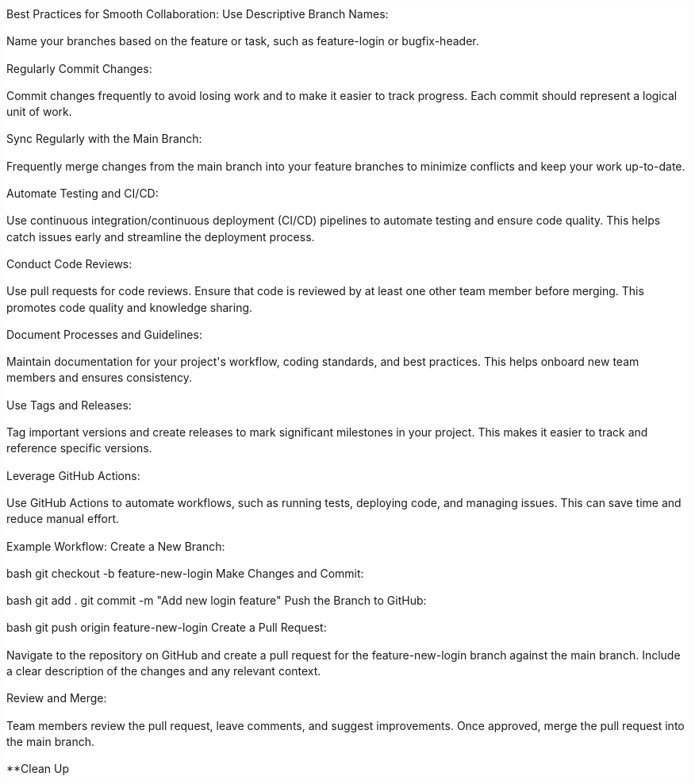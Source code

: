 Best Practices for Smooth Collaboration:
Use Descriptive Branch Names:

Name your branches based on the feature or task, such as feature-login or bugfix-header.

Regularly Commit Changes:

Commit changes frequently to avoid losing work and to make it easier to track progress. Each commit should represent a logical unit of work.

Sync Regularly with the Main Branch:

Frequently merge changes from the main branch into your feature branches to minimize conflicts and keep your work up-to-date.

Automate Testing and CI/CD:

Use continuous integration/continuous deployment (CI/CD) pipelines to automate testing and ensure code quality. This helps catch issues early and streamline the deployment process.

Conduct Code Reviews:

Use pull requests for code reviews. Ensure that code is reviewed by at least one other team member before merging. This promotes code quality and knowledge sharing.

Document Processes and Guidelines:

Maintain documentation for your project's workflow, coding standards, and best practices. This helps onboard new team members and ensures consistency.

Use Tags and Releases:

Tag important versions and create releases to mark significant milestones in your project. This makes it easier to track and reference specific versions.

Leverage GitHub Actions:

Use GitHub Actions to automate workflows, such as running tests, deploying code, and managing issues. This can save time and reduce manual effort.

Example Workflow:
Create a New Branch:

bash
git checkout -b feature-new-login
Make Changes and Commit:

bash
git add .
git commit -m "Add new login feature"
Push the Branch to GitHub:

bash
git push origin feature-new-login
Create a Pull Request:

Navigate to the repository on GitHub and create a pull request for the feature-new-login branch against the main branch. Include a clear description of the changes and any relevant context.

Review and Merge:

Team members review the pull request, leave comments, and suggest improvements. Once approved, merge the pull request into the main branch.

**Clean Up
